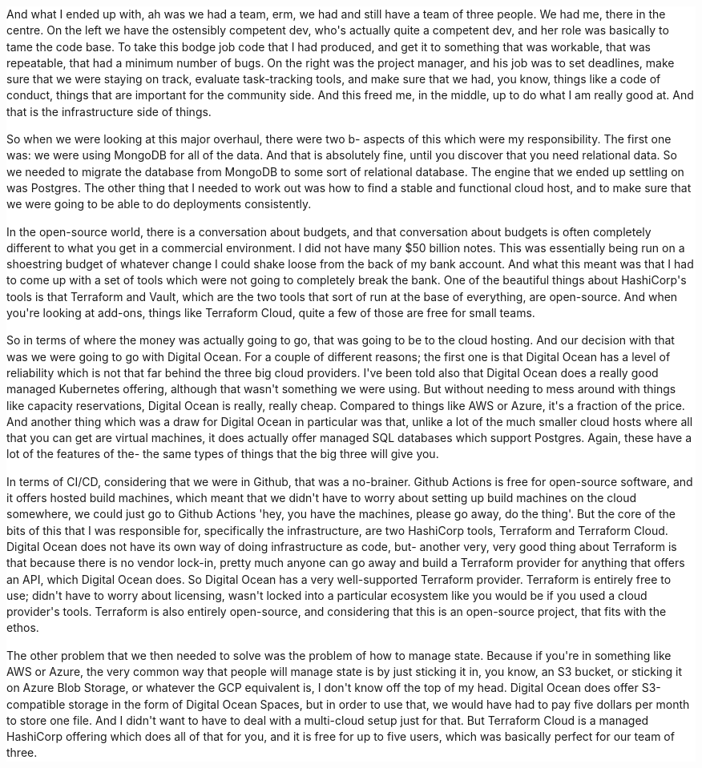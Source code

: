 And what I ended up with, ah was we had a team, erm, we had and still have a team of three people.  We had me, there in the centre.  On the left we have the ostensibly competent dev, who's actually quite a competent dev, and her role was basically to tame the code base.  To take this bodge job code that I had produced, and get it to something that was workable, that was repeatable, that had a minimum number of bugs.  On the right was the project manager, and his job was to set deadlines, make sure that we were staying on track, evaluate task-tracking tools, and make sure that we had, you know, things like a code of conduct, things that are important for the community side.  And this freed me, in the middle, up to do what I am really good at.  And that is the infrastructure side of things.

So when we were looking at this major overhaul, there were two b- aspects of this which were my responsibility.  The first one was: we were using MongoDB for all of the data.  And that is absolutely fine, until you discover that you need relational data.  So we needed to migrate the database from MongoDB to some sort of relational database.  The engine that we ended up settling on was Postgres. The other thing that I needed to work out was how to find a stable and functional cloud host, and to make sure that we were going to be able to do deployments consistently.

In the open-source world, there is a conversation about budgets, and that conversation about budgets is often completely different to what you get in a commercial environment.  I did not have many $50 billion notes.  This was essentially being run on a shoestring budget of whatever change I could shake loose from the back of my bank account.  And what this meant was that I had to come up with a set of tools which were not going to completely break the bank.  One of the beautiful things about HashiCorp's tools is that Terraform and Vault, which are the two tools that sort of run at the base of everything, are open-source.  And when you're looking at add-ons, things like Terraform Cloud, quite a few of those are free for small teams.

So in terms of where the money was actually going to go, that was going to be to the cloud hosting.  And our decision with that was we were going to go with Digital Ocean.  For a couple of different reasons; the first one is that Digital Ocean has a level of reliability which is not that far behind the three big cloud providers.  I've been told also that Digital Ocean does a really good managed Kubernetes offering, although that wasn't something we were using.  But without needing to mess around with things like capacity reservations, Digital Ocean is really, really cheap.  Compared to things like AWS or Azure, it's a fraction of the price.  And another thing which was a draw for Digital Ocean in particular was that, unlike a lot of the much smaller cloud hosts where all that you can get are virtual machines, it does actually offer managed SQL databases which support Postgres.  Again, these have a lot of the features of the- the same types of things that the big three will give you.

In terms of CI/CD, considering that we were in Github, that was a no-brainer.  Github Actions is free for open-source software, and it offers hosted build machines, which meant that we didn't have to worry about setting up build machines on the cloud somewhere, we could just go to Github Actions 'hey, you have the machines, please go away, do the thing'. But the core of the bits of this that I was responsible for, specifically the infrastructure, are two HashiCorp tools, Terraform and Terraform Cloud.  Digital Ocean does not have its own way of doing infrastructure as code, but- another very, very good thing about Terraform is that because there is no vendor lock-in, pretty much anyone can go away and build a Terraform provider for anything that offers an API, which Digital Ocean does.  So Digital Ocean has a very well-supported Terraform provider.  Terraform is entirely free to use; didn't have to worry about licensing, wasn't locked into a particular ecosystem like you would be if you used a cloud provider's tools.  Terraform is also entirely open-source, and considering that this is an open-source project, that fits with the ethos.

The other problem that we then needed to solve was the problem of how to manage state.  Because if you're in something like AWS or Azure, the very common way that people will manage state is by just sticking it in, you know, an S3 bucket, or sticking it on Azure Blob Storage, or whatever the GCP equivalent is, I don't know off the top of my head.  Digital Ocean does offer S3-compatible storage in the form of Digital Ocean Spaces, but in order to use that, we would have had to pay five dollars per month to store one file.  And I didn't want to have to deal with a multi-cloud setup just for that.  But Terraform Cloud is a managed HashiCorp offering which does all of that for you, and it is free for up to five users, which was basically perfect for our team of three.

